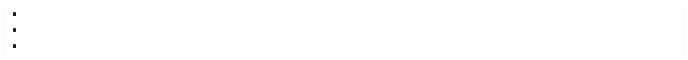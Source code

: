 - [^LLMs_for_Code_66]: Gustavo Sandoval, Hammond Pearce, Teo Nys, Ramesh Karri, Siddharth Garg, and Brendan Dolan-Gavitt. 2023. Lost at C: A User Study on the Security Implications of Large Language Model Code Assistants. In USENIX Security. https://www. usenix.org/conference/usenixsecurity23/presentation/sandoval
- [^LLMs_for_Code_67]: Roei Schuster, Congzheng Song, Eran Tromer, and Vitaly Shmatikov. 2021. You Autocomplete Me: Poisoning Vulnerabilities in Neural Code Completion. In USENIX Security. https://www.usenix.org/conference/usenixsecurity21/ presentation/schuster
- [^LLMs_for_Code_68]: Mohammed Latif Siddiq and Joanna C. S. Santos. 2022. SecurityEval Dataset: Mining Vulnerability Examples to Evaluate Machine Learning-Based Code Generation Techniques. In MSR4P&S. https://doi.org/10.1145/3549035.3561184
